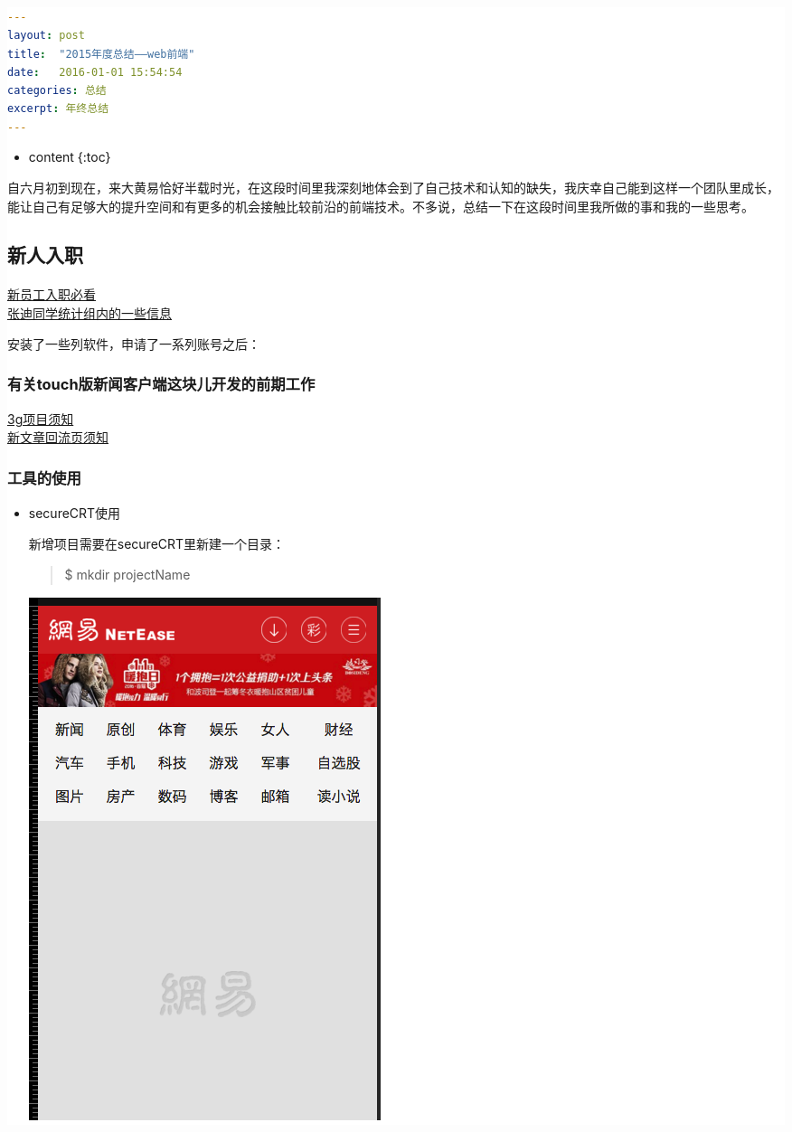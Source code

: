 ```yaml
---
layout: post
title:  "2015年度总结——web前端"
date:   2016-01-01 15:54:54
categories: 总结
excerpt: 年终总结
---
```


* content
{:toc}

自六月初到现在，来大黄易恰好半载时光，在这段时间里我深刻地体会到了自己技术和认知的缺失，我庆幸自己能到这样一个团队里成长，能让自己有足够大的提升空间和有更多的机会接触比较前沿的前端技术。不多说，总结一下在这段时间里我所做的事和我的一些思考。  
## 新人入职  
[新员工入职必看](http://f2e.developer.163.com/glli/mobileweb/training/#1)  
[张迪同学统计组内的一些信息](https://github.com/zhangdimelody/doc/blob/master/nt-mobile-first-day.md) 

安装了一些列软件，申请了一系列账号之后：  

### 有关touch版新闻客户端这块儿开发的前期工作  

[3g项目须知](https://github.com/NetEaseMobileFE/3g/blob/master/README.md)  
[新文章回流页须知](https://github.com/NetEaseMobileFE/article-share)

### 工具的使用

* secureCRT使用  

	新增项目需要在secureCRT里新建一个目录：  

	> $ mkdir projectName

	![新建项目](https://github.com/liuyan5258/liuyan5258.github.io/blob/master/static/images/zj-01.png)  
	